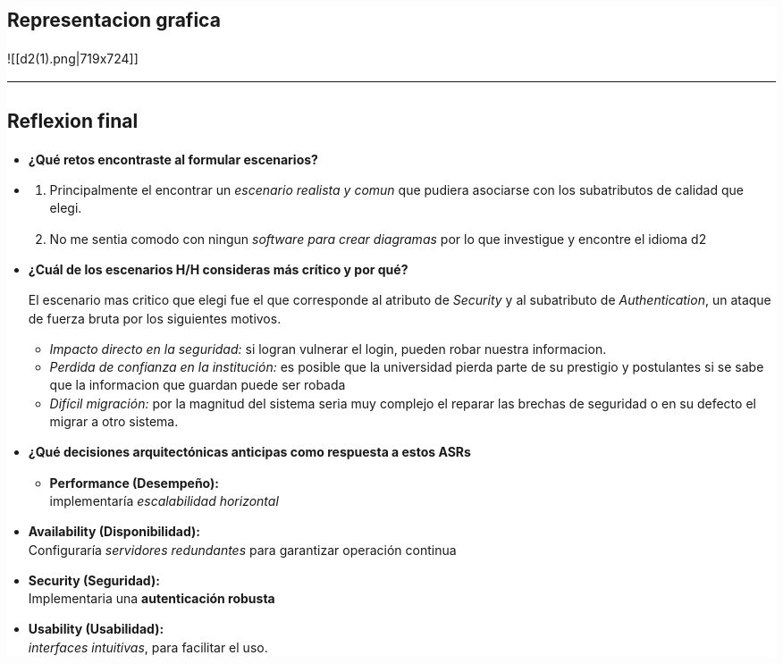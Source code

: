 

## Representacion grafica 

![[d2(1).png|719x724]]



___ 

## Reflexion final

- **¿Qué retos encontraste al formular escenarios?**
- 
	1. Principalmente el encontrar un *escenario realista y comun* que pudiera asociarse con los subatributos de calidad que elegi.
	
	2. No me sentia comodo con ningun *software para crear diagramas* por lo que investigue y encontre el idioma d2



- **¿Cuál de los escenarios H/H consideras más crítico y por qué?**

	El escenario mas critico que elegi fue el que corresponde al atributo de *Security* y al subatributo de *Authentication*, un ataque de fuerza bruta por los siguientes motivos.

	- *Impacto directo en la seguridad:* si logran vulnerar el login, pueden robar nuestra informacion.
	- *Perdida de confianza en la institución:* es posible que la universidad pierda parte de su prestigio y postulantes si se sabe que la informacion que guardan puede ser robada 
	- *Difícil migración:* por la magnitud del sistema seria muy complejo el reparar las brechas de seguridad o en su defecto el migrar a otro sistema.


- **¿Qué decisiones arquitectónicas anticipas como respuesta a estos ASRs**

	- **Performance (Desempeño):**  
     implementaría *escalabilidad horizontal* 
         
- **Availability (Disponibilidad):**  
    Configuraría *servidores redundantes* para garantizar operación continua 
    
- **Security (Seguridad):**  
    Implementaria una **autenticación robusta**
    
- **Usability (Usabilidad):**  
     *interfaces intuitivas*,  para facilitar el uso.


